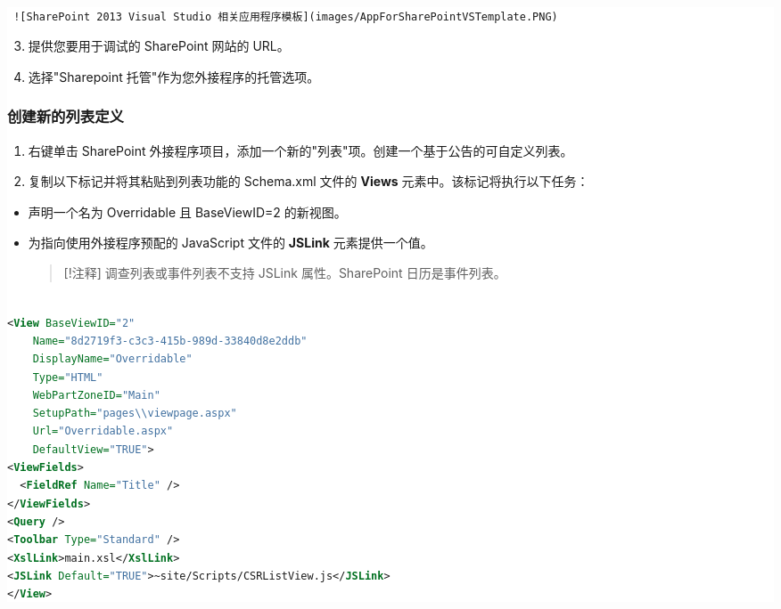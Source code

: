 
     ![SharePoint 2013 Visual Studio 相关应用程序模板](images/AppForSharePointVSTemplate.PNG)
  

  

  
3. 提供您要用于调试的 SharePoint 网站的 URL。
    
  
4. 选择"Sharepoint 托管"作为您外接程序的托管选项。
    
  

### 创建新的列表定义


1. 右键单击 SharePoint 外接程序项目，添加一个新的"列表"项。创建一个基于公告的可自定义列表。
    
  
2. 复制以下标记并将其粘贴到列表功能的 Schema.xml 文件的 **Views** 元素中。该标记将执行以下任务：
    
  - 声明一个名为 Overridable 且 BaseViewID=2 的新视图。
    
  
  - 为指向使用外接程序预配的 JavaScript 文件的 **JSLink** 元素提供一个值。
    
    > [!注释]
      > 调查列表或事件列表不支持 JSLink 属性。SharePoint 日历是事件列表。 

  ```XML
  
<View BaseViewID="2"
      Name="8d2719f3-c3c3-415b-989d-33840d8e2ddb" 
      DisplayName="Overridable" 
      Type="HTML" 
      WebPartZoneID="Main" 
      SetupPath="pages\\viewpage.aspx" 
      Url="Overridable.aspx"
      DefaultView="TRUE">
  <ViewFields>
    <FieldRef Name="Title" />
  </ViewFields>
  <Query />
  <Toolbar Type="Standard" />
  <XslLink>main.xsl</XslLink>
  <JSLink Default="TRUE">~site/Scripts/CSRListView.js</JSLink>
</View>
  ```
